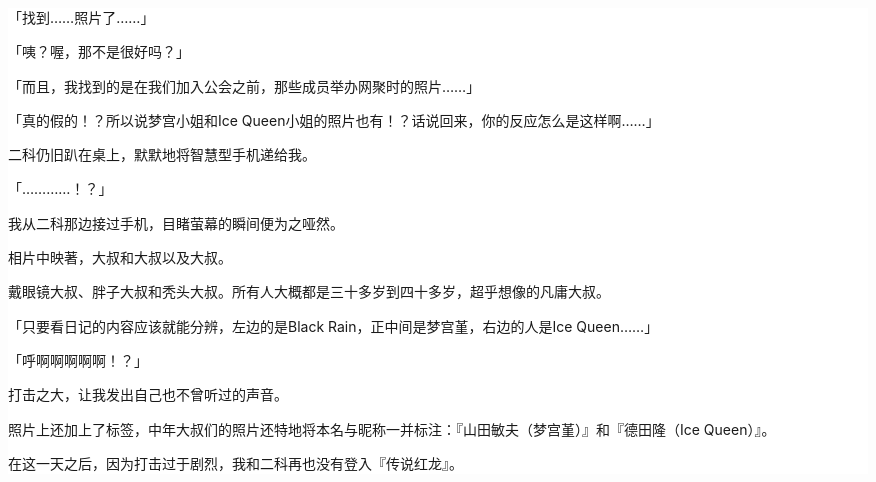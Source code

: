 「找到……照片了……」

「咦？喔，那不是很好吗？」

「而且，我找到的是在我们加入公会之前，那些成员举办网聚时的照片……」

「真的假的！？所以说梦宫小姐和Ice Queen小姐的照片也有！？话说回来，你的反应怎么是这样啊……」

二科仍旧趴在桌上，默默地将智慧型手机递给我。

「…………！？」

我从二科那边接过手机，目睹萤幕的瞬间便为之哑然。

相片中映著，大叔和大叔以及大叔。

戴眼镜大叔、胖子大叔和秃头大叔。所有人大概都是三十多岁到四十多岁，超乎想像的凡庸大叔。

「只要看日记的内容应该就能分辨，左边的是Black Rain，正中间是梦宫堇，右边的人是Ice Queen……」

「呼啊啊啊啊啊！？」

打击之大，让我发出自己也不曾听过的声音。

照片上还加上了标签，中年大叔们的照片还特地将本名与昵称一并标注：『山田敏夫（梦宫堇）』和『德田隆（Ice Queen）』。

在这一天之后，因为打击过于剧烈，我和二科再也没有登入『传说红龙』。

